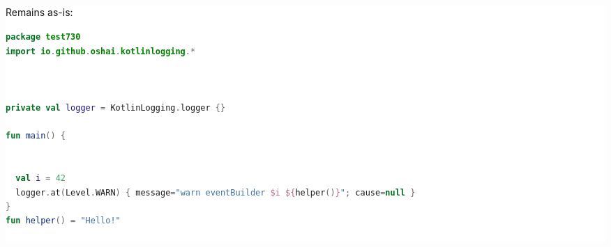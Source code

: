 Remains as-is:
```kotlin
package test730
import io.github.oshai.kotlinlogging.*



private val logger = KotlinLogging.logger {}

fun main() {
  
  
  val i = 42
  logger.at(Level.WARN) { message="warn eventBuilder $i ${helper()}"; cause=null }
}
fun helper() = "Hello!"



```

